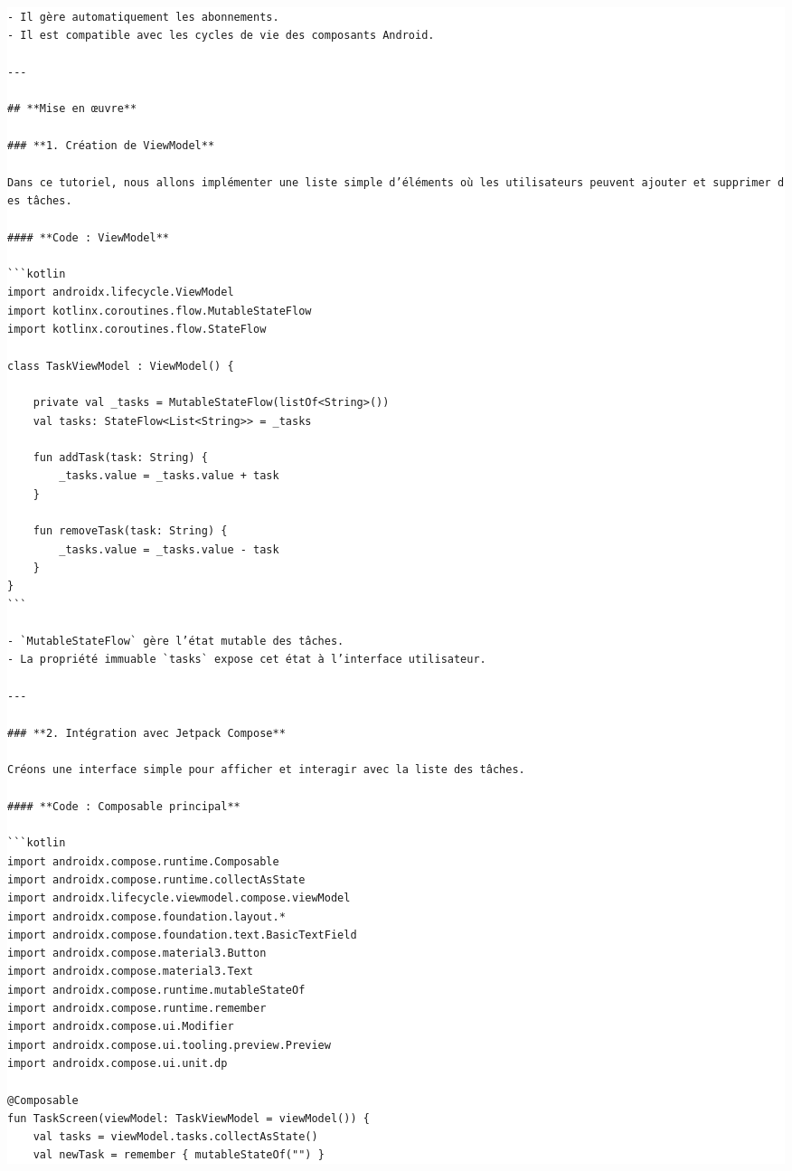 ````
- Il gère automatiquement les abonnements.
- Il est compatible avec les cycles de vie des composants Android.

---

## **Mise en œuvre**

### **1. Création de ViewModel**

Dans ce tutoriel, nous allons implémenter une liste simple d’éléments où les utilisateurs peuvent ajouter et supprimer des tâches.

#### **Code : ViewModel**

```kotlin
import androidx.lifecycle.ViewModel
import kotlinx.coroutines.flow.MutableStateFlow
import kotlinx.coroutines.flow.StateFlow

class TaskViewModel : ViewModel() {

    private val _tasks = MutableStateFlow(listOf<String>())
    val tasks: StateFlow<List<String>> = _tasks

    fun addTask(task: String) {
        _tasks.value = _tasks.value + task
    }

    fun removeTask(task: String) {
        _tasks.value = _tasks.value - task
    }
}
```

- `MutableStateFlow` gère l’état mutable des tâches.
- La propriété immuable `tasks` expose cet état à l’interface utilisateur.

---

### **2. Intégration avec Jetpack Compose**

Créons une interface simple pour afficher et interagir avec la liste des tâches.

#### **Code : Composable principal**

```kotlin
import androidx.compose.runtime.Composable
import androidx.compose.runtime.collectAsState
import androidx.lifecycle.viewmodel.compose.viewModel
import androidx.compose.foundation.layout.*
import androidx.compose.foundation.text.BasicTextField
import androidx.compose.material3.Button
import androidx.compose.material3.Text
import androidx.compose.runtime.mutableStateOf
import androidx.compose.runtime.remember
import androidx.compose.ui.Modifier
import androidx.compose.ui.tooling.preview.Preview
import androidx.compose.ui.unit.dp

@Composable
fun TaskScreen(viewModel: TaskViewModel = viewModel()) {
    val tasks = viewModel.tasks.collectAsState()
    val newTask = remember { mutableStateOf("") }
````